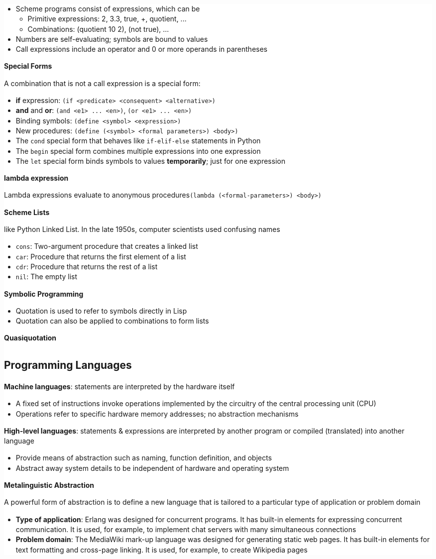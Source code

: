 - Scheme programs consist of expressions, which can be
  - Primitive expressions: 2, 3.3, true, +, quotient, ...
  - Combinations: (quotient 10 2), (not true), ...
- Numbers are self-evaluating; symbols are bound to values
- Call expressions include an operator and 0 or more operands in parentheses

**Special Forms**

A combination that is not a call expression is a special form:

- **if** expression: `(if <predicate> <consequent> <alternative>)`
- **and** and **or**: `(and <e1> ... <en>)`, `(or <e1> ... <en>)`
- Binding symbols: `(define <symbol> <expression>)`
- New procedures: `(define (<symbol> <formal parameters>) <body>)`
- The `cond` special form that behaves like `if-elif-else` statements in Python
- The `begin` special form combines multiple expressions into one expression
- The `let` special form binds symbols to values **temporarily**; just for one expression

**lambda expression**

Lambda expressions evaluate to anonymous procedures`(lambda (<formal-parameters>) <body>)`

**Scheme Lists**

like Python Linked List. In the late 1950s, computer scientists used confusing names

- `cons`: Two-argument procedure that creates a linked list
- `car`: Procedure that returns the first element of a list
- `cdr`: Procedure that returns the rest of a list
- `nil`: The empty list 

**Symbolic Programming**

- Quotation is used to refer to symbols directly in Lisp
- Quotation can also be applied to combinations to form lists

**Quasiquotation**

## Programming Languages

**Machine languages**: statements are interpreted by the hardware itself

- A fixed set of instructions invoke operations implemented by the circuitry of the central processing unit (CPU)
- Operations refer to specific hardware memory addresses; no abstraction mechanisms

**High-level languages**: statements & expressions are interpreted by another program or compiled (translated) into another language

- Provide means of abstraction such as naming, function definition, and objects
- Abstract away system details to be independent of hardware and operating system

**Metalinguistic Abstraction**

A powerful form of abstraction is to define a new language that is tailored to a particular type of application or problem domain

- **Type of application**: Erlang was designed for concurrent programs. It has built-in elements for expressing concurrent communication. It is used, for example, to implement chat servers with many simultaneous connections
- **Problem domain**: The MediaWiki mark-up language was designed for generating static web pages. It has built-in elements for text formatting and cross-page linking. It is used, for example, to create Wikipedia pages
